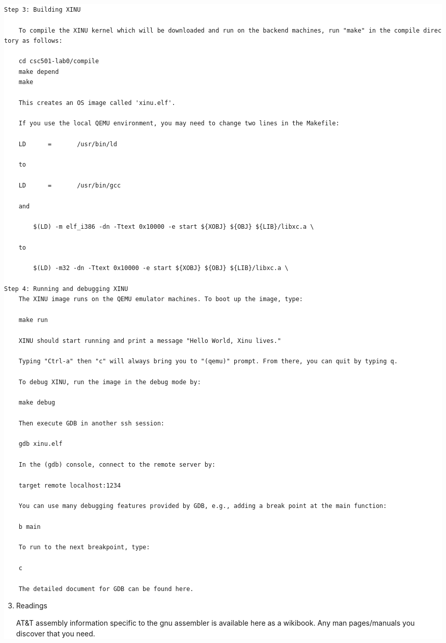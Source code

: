     Step 3: Building XINU

        To compile the XINU kernel which will be downloaded and run on the backend machines, run "make" in the compile directory as follows:

        cd csc501-lab0/compile
        make depend
        make

        This creates an OS image called 'xinu.elf'.

        If you use the local QEMU environment, you may need to change two lines in the Makefile:

        LD      =       /usr/bin/ld

        to

        LD      =       /usr/bin/gcc

        and

        	$(LD) -m elf_i386 -dn -Ttext 0x10000 -e start ${XOBJ} ${OBJ} ${LIB}/libxc.a \

        to

        	$(LD) -m32 -dn -Ttext 0x10000 -e start ${XOBJ} ${OBJ} ${LIB}/libxc.a \

    Step 4: Running and debugging XINU
        The XINU image runs on the QEMU emulator machines. To boot up the image, type:

        make run

        XINU should start running and print a message "Hello World, Xinu lives."

        Typing "Ctrl-a" then "c" will always bring you to "(qemu)" prompt. From there, you can quit by typing q.

        To debug XINU, run the image in the debug mode by:

        make debug

        Then execute GDB in another ssh session:

        gdb xinu.elf

        In the (gdb) console, connect to the remote server by:

        target remote localhost:1234

        You can use many debugging features provided by GDB, e.g., adding a break point at the main function:

        b main

        To run to the next breakpoint, type:

        c

        The detailed document for GDB can be found here. 

3. Readings

    AT&T assembly information specific to the gnu assembler is available here as a wikibook.
    Any man pages/manuals you discover that you need.

